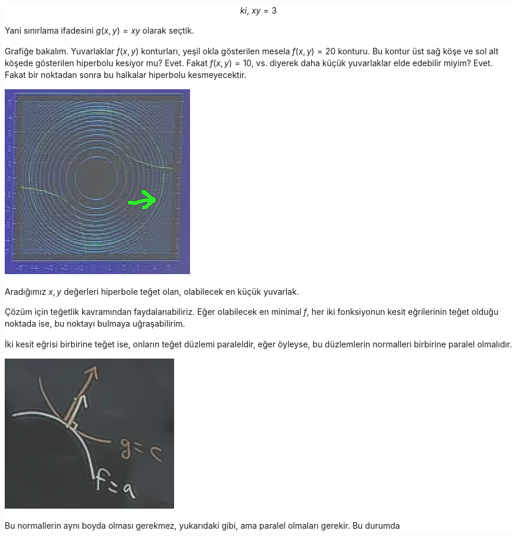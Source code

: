 $$ ki, \ xy = 3  $$

Yani sınırlama ifadesini $g(x,y) = xy$ olarak seçtik. 

Grafiğe bakalım. Yuvarlaklar $f(x,y)$ konturları, yeşil okla gösterilen
mesela $f(x,y) = 20$ konturu. Bu kontur üst sağ köşe ve sol alt köşede
gösterilen hiperbolu kesiyor mu? Evet. Fakat $f(x,y) = 10$, vs. diyerek
daha küçük yuvarlaklar elde edebilir miyim? Evet. Fakat bir noktadan sonra
bu halkalar hiperbolu kesmeyecektir. 

![](13_2.png)

Aradığımız $x,y$ değerleri hiperbole teğet olan, olabilecek en küçük
yuvarlak.

Çözüm için teğetlik kavramından faydalanabiliriz. Eğer olabilecek en
minimal $f$, her iki fonksiyonun kesit eğrilerinin teğet olduğu noktada
ise, bu noktayı bulmaya uğraşabilirim. 

İki kesit eğrisi birbirine teğet ise, onların teğet düzlemi paraleldir,
eğer öyleyse, bu düzlemlerin normalleri birbirine paralel olmalıdır. 

![](13_3.png)

Bu normallerin aynı boyda olması gerekmez, yukarıdaki gibi, ama paralel
olmaları gerekir. Bu durumda 
